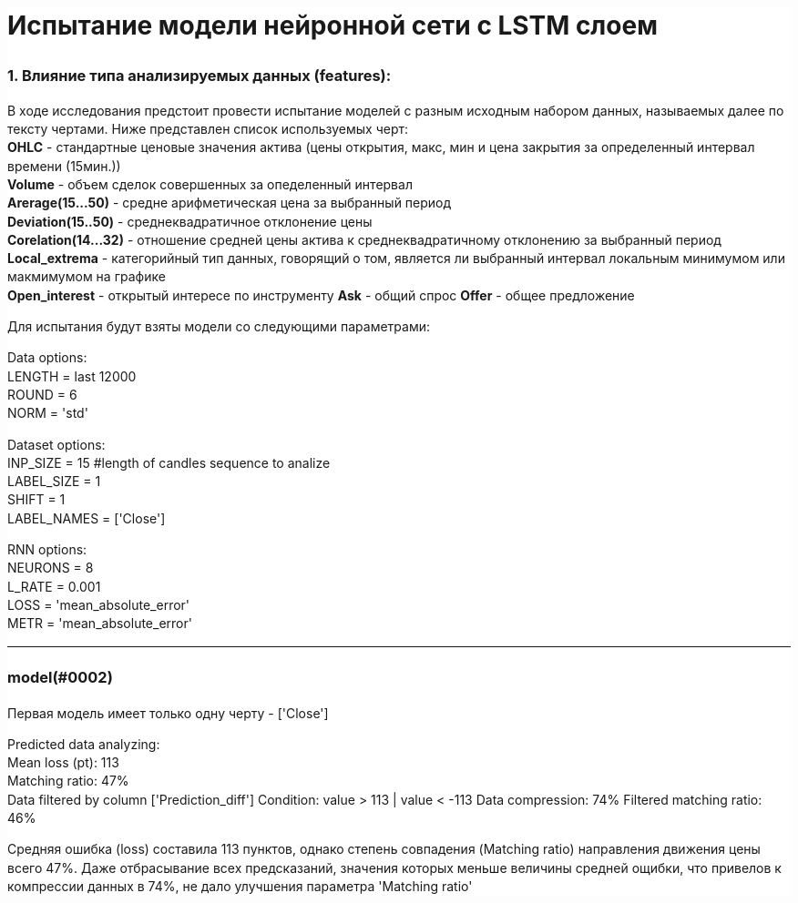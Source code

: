 # Испытание модели нейронной сети с LSTM слоем

### **1. Влияние типа анализируемых данных (features):**
В ходе исследования предстоит провести испытание моделей с разным исходным набором данных, называемых далее по тексту чертами. Ниже представлен список используемых черт:\
**OHLC** - стандартные ценовые значения актива (цены открытия, макс, мин и цена закрытия за определенный интервал времени (15мин.))\
**Volume** - объем сделок совершенных за опеделенный интервал\
**Arerage(15...50)** - средне арифметическая цена за выбранный период\
**Deviation(15..50)** - среднеквадратичное отклонение цены\
**Corelation(14...32)** - отношение средней цены актива к среднеквадратичному отклонению за выбранный период\
**Local_extrema** - категорийный тип данных, говорящий о том, является ли выбранный интервал локальным минимумом или макмимумом на графике\
**Open_interest** - открытый интересе по инструменту
**Ask** - общий спрос
**Offer** - общее предложение

Для испытания будут взяты модели со следующими параметрами:

Data options:\
LENGTH = last 12000\
ROUND = 6\
NORM = 'std'

Dataset options:\
INP_SIZE = 15 #length of candles sequence to analize\
LABEL_SIZE = 1\
SHIFT = 1\
LABEL_NAMES = ['Close']

RNN options:\
NEURONS = 8\
L_RATE = 0.001\
LOSS = 'mean_absolute_error'\
METR = 'mean_absolute_error'

***
### **model(#0002)**
Первая модель имеет только одну черту - ['Close']

Predicted data analyzing:\
Mean loss (pt): 113\
Matching ratio: 47%\
Data filtered by column ['Prediction_diff']
Condition: value > 113 | value < -113
Data compression: 74%
Filtered matching ratio: 46%

Средняя ошибка (loss) составила 113 пунктов, однако степень совпадения (Matching ratio) направления движения цены всего 47%. Даже отбрасывание всех предсказаний, значения которых меньше величины средней ощибки, что привелов к компрессии данных в 74%, не дало улучшения параметра 'Matching ratio'

